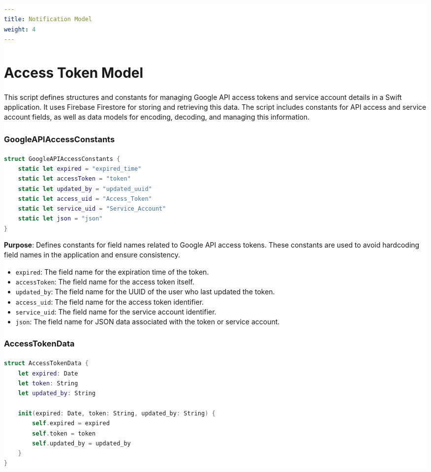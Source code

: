 ```yaml
---
title: Notification Model
weight: 4
---
```


# Access Token Model

This script defines structures and constants for managing Google API access tokens and service account details in a Swift application. It uses Firebase Firestore for storing and retrieving this data. The script includes constants for API access and service account fields, as well as data models for encoding, decoding, and managing this information.


### **GoogleAPIAccessConstants**

```swift
struct GoogleAPIAccessConstants {
    static let expired = "expired_time"
    static let accessToken = "token"
    static let updated_by = "updated_uuid"
    static let access_uid = "Access_Token"
    static let service_uid = "Service_Account"
    static let json = "json"
}
```

**Purpose**: Defines constants for field names related to Google API access tokens. These constants are used to avoid hardcoding field names in the application and ensure consistency.

- `expired`: The field name for the expiration time of the token.
- `accessToken`: The field name for the access token itself.
- `updated_by`: The field name for the UUID of the user who last updated the token.
- `access_uid`: The field name for the access token identifier.
- `service_uid`: The field name for the service account identifier.
- `json`: The field name for JSON data associated with the token or service account.

### **AccessTokenData**

```swift
struct AccessTokenData {
    let expired: Date
    let token: String
    let updated_by: String
    
    init(expired: Date, token: String, updated_by: String) {
        self.expired = expired
        self.token = token
        self.updated_by = updated_by
    }
}
```
